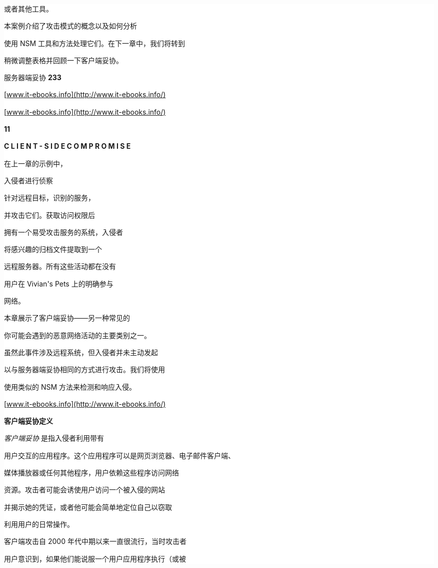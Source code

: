 或者其他工具。

本案例介绍了攻击模式的概念以及如何分析

使用 NSM 工具和方法处理它们。在下一章中，我们将转到

稍微调整表格并回顾一下客户端妥协。

服务器端妥协 **233**

[www.it-ebooks.info](http://www.it-ebooks.info/)

[www.it-ebooks.info](http://www.it-ebooks.info/)

**11**

**C L I E N T - S I D E C O M P R O M I S E**

在上一章的示例中，

入侵者进行侦察

针对远程目标，识别的服务，

并攻击它们。获取访问权限后

拥有一个易受攻击服务的系统，入侵者

将感兴趣的归档文件提取到一个

远程服务器。所有这些活动都在没有

用户在 Vivian's Pets 上的明确参与

网络。

本章展示了客户端妥协——另一种常见的

你可能会遇到的恶意网络活动的主要类别之一。

虽然此事件涉及远程系统，但入侵者并未主动发起

以与服务器端妥协相同的方式进行攻击。我们将使用

使用类似的 NSM 方法来检测和响应入侵。

[www.it-ebooks.info](http://www.it-ebooks.info/)

**客户端妥协定义**

*客户端妥协* 是指入侵者利用带有

用户交互的应用程序。这个应用程序可以是网页浏览器、电子邮件客户端、

媒体播放器或任何其他程序，用户依赖这些程序访问网络

资源。攻击者可能会诱使用户访问一个被入侵的网站

并揭示她的凭证，或者他可能会简单地定位自己以窃取

利用用户的日常操作。

客户端攻击自 2000 年代中期以来一直很流行，当时攻击者

用户意识到，如果他们能说服一个用户应用程序执行（或被
